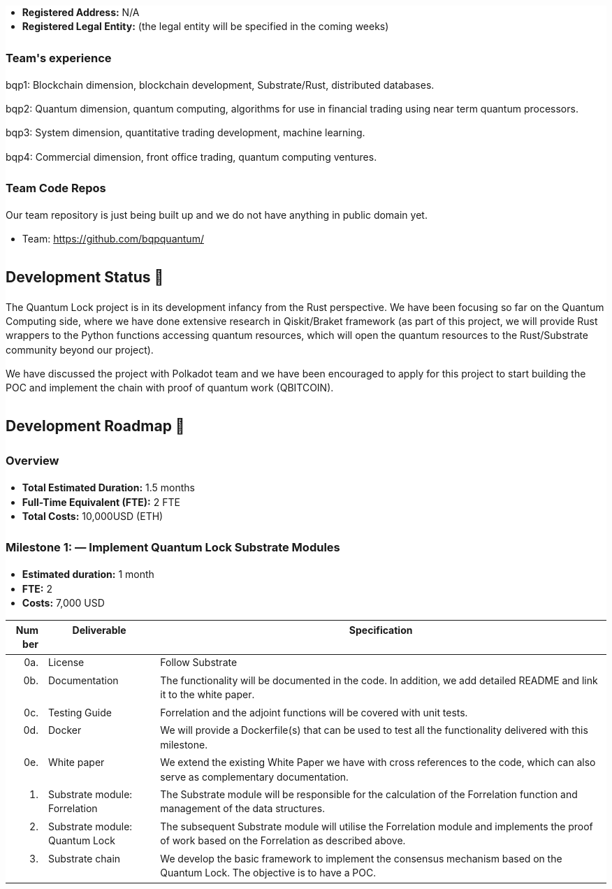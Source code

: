 - **Registered Address:** N/A
- **Registered Legal Entity:** (the legal entity will be specified in the coming weeks)

### Team's experience

bqp1: Blockchain dimension, blockchain development, Substrate/Rust, distributed databases.

bqp2: Quantum dimension, quantum computing, algorithms for use in financial trading using near term quantum processors.

bqp3: System dimension, quantitative trading development, machine learning.

bqp4: Commercial dimension, front office trading, quantum computing ventures.


### Team Code Repos

Our team repository is just being built up and we do not have anything in public domain yet.

- Team: https://github.com/bqpquantum/


## Development Status :open_book:

The Quantum Lock project is in its development infancy from the Rust perspective. We have been focusing so far on the Quantum Computing side, where we have done extensive research in Qiskit/Braket framework (as part of this project, we will provide Rust wrappers to the Python functions accessing quantum resources, which will open the quantum resources to the Rust/Substrate community beyond our project).

We have discussed the project with Polkadot team and we have been encouraged to apply for this project to start building the POC and implement the chain with proof of quantum work (QBITCOIN).

## Development Roadmap :nut_and_bolt:


### Overview

- **Total Estimated Duration:** 1.5 months
- **Full-Time Equivalent (FTE):**  2 FTE
- **Total Costs:** 10,000USD (ETH)

### Milestone 1: — Implement Quantum Lock Substrate Modules

- **Estimated duration:** 1 month
- **FTE:**  2
- **Costs:** 7,000 USD

| Number | Deliverable | Specification |
| -----: | ----------- | ------------- |
| 0a. | License | 	Follow Substrate |
| 0b. | Documentation | The functionality will be documented in the code. In addition, we add detailed README and link it to the white paper. |
| 0c. | Testing Guide | Forrelation and the adjoint functions will be covered with unit tests. |
| 0d. | Docker | We will provide a Dockerfile(s) that can be used to test all the functionality delivered with this milestone. |
| 0e. | White paper | We extend the existing White Paper we have with cross references to the code, which can also serve as complementary documentation. |
| 1. | Substrate module: Forrelation | The Substrate module will be responsible for the calculation of the Forrelation function and management of the data structures.  |  
| 2. | Substrate module: Quantum Lock | The subsequent Substrate module will utilise the Forrelation module and implements the proof of work based on the Forrelation as described above. |  
| 3. | Substrate chain | We develop the basic framework to implement the consensus mechanism based on the Quantum Lock. The objective is to have a POC. |  
